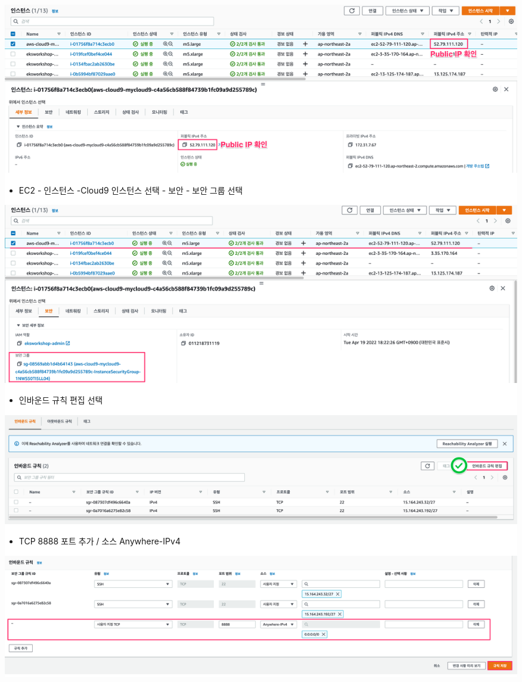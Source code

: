 ![](<../.gitbook/assets/image (228).png>)

* EC2 - 인스턴스 -Cloud9 인스턴스 선택 - 보안 - 보안 그룹  선택

![](<../.gitbook/assets/image (231) (1).png>)

* 인바운드 규칙 편집 선택&#x20;

![](<../.gitbook/assets/image (230).png>)

* TCP 8888 포트 추가 / 소스 Anywhere-IPv4&#x20;

![](<../.gitbook/assets/image (223) (1).png>)
